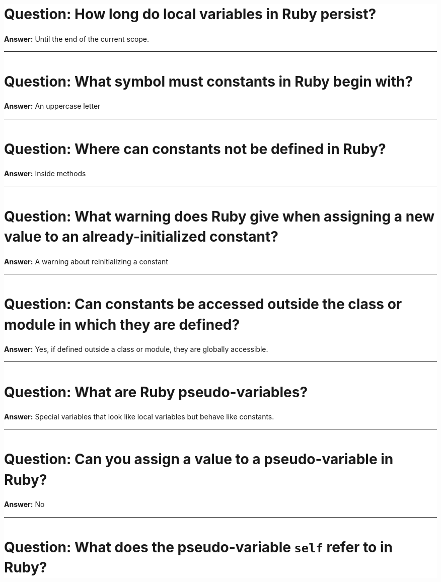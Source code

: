 # Question: How long do local variables in Ruby persist?

**Answer:** Until the end of the current scope.

---

# Question: What symbol must constants in Ruby begin with?

**Answer:** An uppercase letter

---

# Question: Where can constants not be defined in Ruby?

**Answer:** Inside methods

---

# Question: What warning does Ruby give when assigning a new value to an already-initialized constant?

**Answer:** A warning about reinitializing a constant

---

# Question: Can constants be accessed outside the class or module in which they are defined?

**Answer:** Yes, if defined outside a class or module, they are globally accessible.

---

# Question: What are Ruby pseudo-variables?

**Answer:** Special variables that look like local variables but behave like constants.

---

# Question: Can you assign a value to a pseudo-variable in Ruby?

**Answer:** No

---

# Question: What does the pseudo-variable `self` refer to in Ruby?
